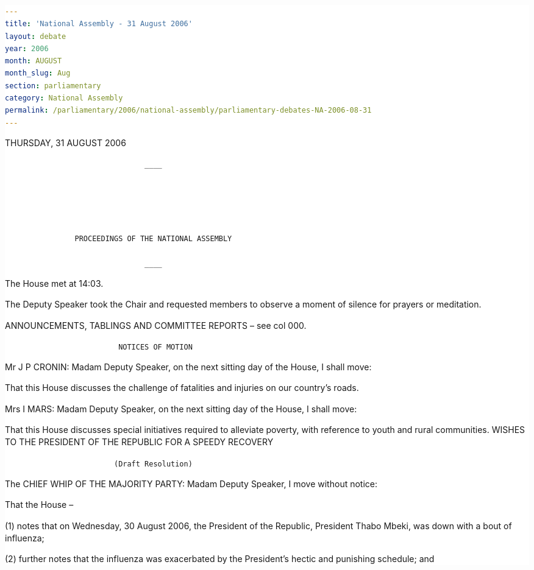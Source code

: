 ```yaml
---
title: 'National Assembly - 31 August 2006'
layout: debate
year: 2006
month: AUGUST
month_slug: Aug
section: parliamentary
category: National Assembly
permalink: /parliamentary/2006/national-assembly/parliamentary-debates-NA-2006-08-31
---
```


THURSDAY, 31 AUGUST 2006

                                    ____





                    PROCEEDINGS OF THE NATIONAL ASSEMBLY

                                    ____

The House met at 14:03.

The Deputy Speaker took the Chair and requested members to observe a moment
of silence for prayers or meditation.

ANNOUNCEMENTS, TABLINGS AND COMMITTEE REPORTS – see col 000.

                              NOTICES OF MOTION

Mr J P CRONIN: Madam Deputy Speaker, on the next sitting day of the House,
I shall move:

  That this House discusses the challenge of fatalities and injuries on  our
  country’s roads.

Mrs I MARS: Madam Deputy Speaker, on the next sitting day of the House, I
shall move:

  That this  House  discusses  special  initiatives  required  to  alleviate
  poverty, with reference to youth and rural communities.
        WISHES TO THE PRESIDENT OF THE REPUBLIC FOR A SPEEDY RECOVERY

                             (Draft Resolution)

The CHIEF WHIP OF THE MAJORITY PARTY: Madam Deputy Speaker, I move without
notice:


  That the House –


  (1) notes that on Wednesday, 30 August 2006, the President of the
       Republic, President Thabo Mbeki, was down with a bout of influenza;


  (2) further notes that the influenza was exacerbated by the President’s
       hectic and punishing schedule; and
